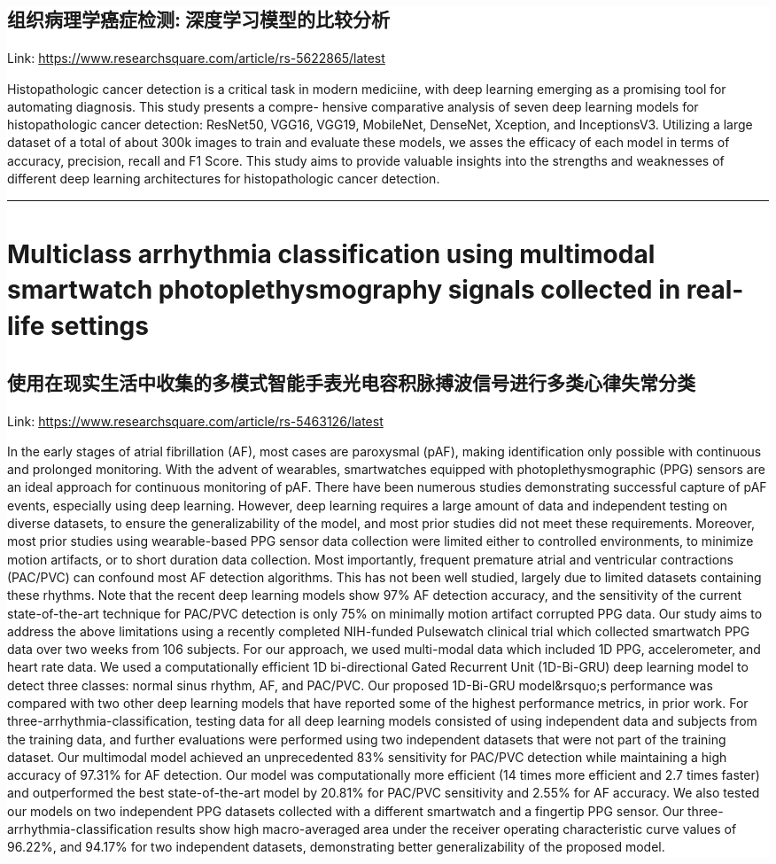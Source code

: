## 组织病理学癌症检测: 深度学习模型的比较分析

Link: https://www.researchsquare.com/article/rs-5622865/latest

Histopathologic cancer detection is a critical task in modern mediciine, with deep learning emerging as a promising tool for automating diagnosis. This study presents a compre- hensive comparative analysis of seven deep learning models for histopathologic cancer detection: ResNet50, VGG16, VGG19, MobileNet, DenseNet, Xception, and InceptionsV3. Utilizing a large dataset of a total of about 300k images to train and evaluate these models, we asses the efficacy of each model in terms of accuracy, precision, recall and F1 Score. This study aims to provide valuable insights into the strengths and weaknesses of different deep learning architectures for histopathologic cancer detection.


---
# Multiclass arrhythmia classification using multimodal smartwatch photoplethysmography signals collected in real-life settings

## 使用在现实生活中收集的多模式智能手表光电容积脉搏波信号进行多类心律失常分类

Link: https://www.researchsquare.com/article/rs-5463126/latest

In the early stages of atrial fibrillation (AF), most cases are paroxysmal (pAF), making identification only possible with continuous and prolonged monitoring. With the advent of wearables, smartwatches equipped with photoplethysmographic (PPG) sensors are an ideal approach for continuous monitoring of pAF. There have been numerous studies demonstrating successful capture of pAF events, especially using deep learning. However, deep learning requires a large amount of data and independent testing on diverse datasets, to ensure the generalizability of the model, and most prior studies did not meet these requirements. Moreover, most prior studies using wearable-based PPG sensor data collection were limited either to controlled environments, to minimize motion artifacts, or to short duration data collection. Most importantly, frequent premature atrial and ventricular contractions (PAC/PVC) can confound most AF detection algorithms. This has not been well studied, largely due to limited datasets containing these rhythms. Note that the recent deep learning models show 97% AF detection accuracy, and the sensitivity of the current state-of-the-art technique for PAC/PVC detection is only 75% on minimally motion artifact corrupted PPG data. Our study aims to address the above limitations using a recently completed NIH-funded Pulsewatch clinical trial which collected smartwatch PPG data over two weeks from 106 subjects. For our approach, we used multi-modal data which included 1D PPG, accelerometer, and heart rate data. We used a computationally efficient 1D bi-directional Gated Recurrent Unit (1D-Bi-GRU) deep learning model to detect three classes: normal sinus rhythm, AF, and PAC/PVC. Our proposed 1D-Bi-GRU model&amp;rsquo;s performance was compared with two other deep learning models that have reported some of the highest performance metrics, in prior work. For three-arrhythmia-classification, testing data for all deep learning models consisted of using independent data and subjects from the training data, and further evaluations were performed using two independent datasets that were not part of the training dataset. Our multimodal model achieved an unprecedented 83% sensitivity for PAC/PVC detection while maintaining a high accuracy of 97.31% for AF detection. Our model was computationally more efficient (14 times more efficient and 2.7 times faster) and outperformed the best state-of-the-art model by 20.81% for PAC/PVC sensitivity and 2.55% for AF accuracy. We also tested our models on two independent PPG datasets collected with a different smartwatch and a fingertip PPG sensor. Our three-arrhythmia-classification results show high macro-averaged area under the receiver operating characteristic curve values of 96.22%, and 94.17% for two independent datasets, demonstrating better generalizability of the proposed model.
